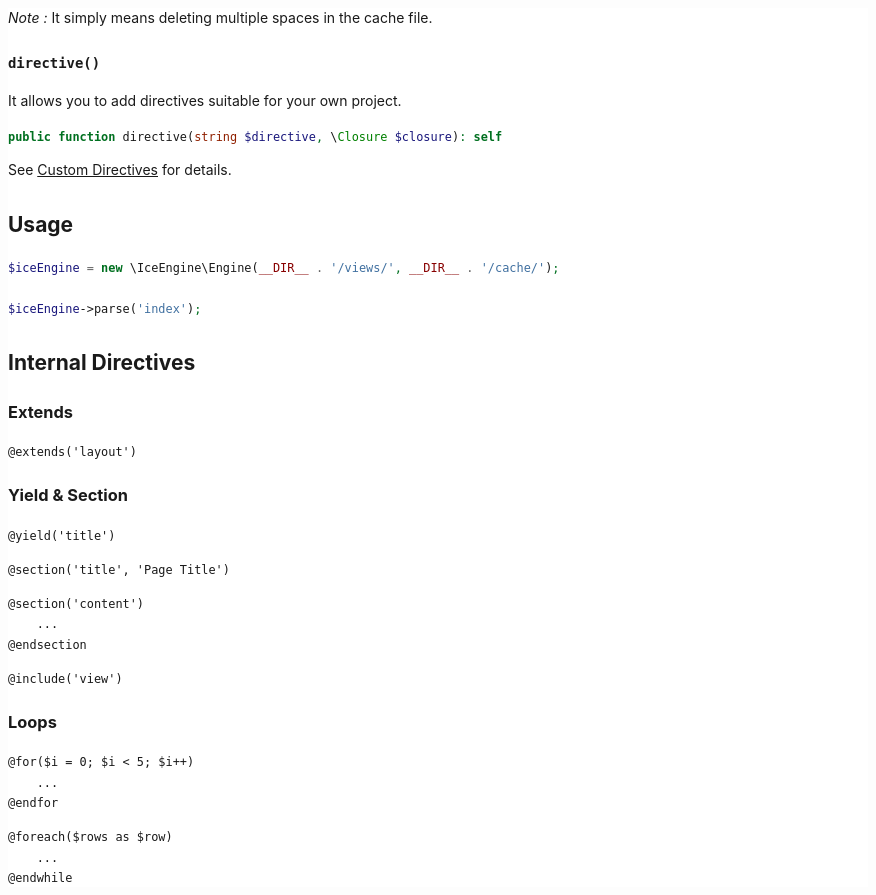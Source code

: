 _Note :_ It simply means deleting multiple spaces in the cache file.

### `directive()`

It allows you to add directives suitable for your own project.

```php
public function directive(string $directive, \Closure $closure): self
```

See [Custom Directives](#custom-directives) for details.

## Usage

```php
$iceEngine = new \IceEngine\Engine(__DIR__ . '/views/', __DIR__ . '/cache/');

$iceEngine->parse('index');
```

## Internal Directives

### Extends

```
@extends('layout')
```

### Yield & Section

```
@yield('title')
```

```
@section('title', 'Page Title')
```

```
@section('content')
    ...
@endsection
```

```
@include('view')
```

### Loops

```
@for($i = 0; $i < 5; $i++)
    ...
@endfor
```

```
@foreach($rows as $row)
    ...
@endwhile
```
